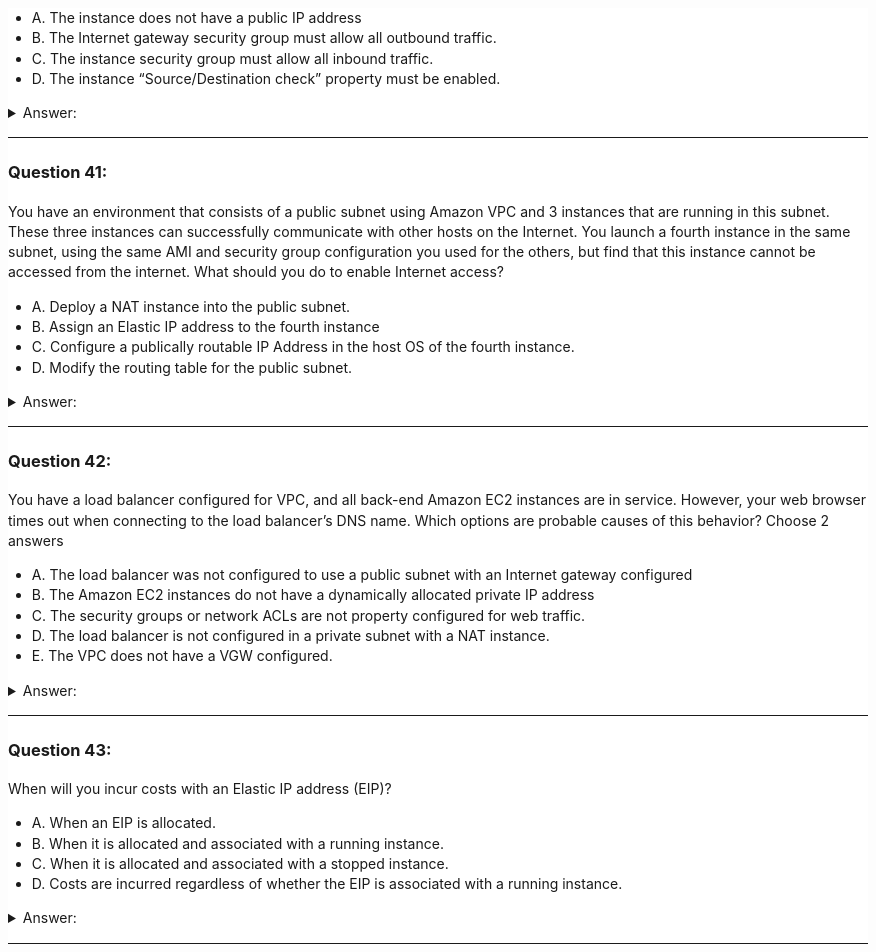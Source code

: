 - A. The instance does not have a public IP address
- B. The Internet gateway security group must allow all outbound traffic.
- C. The instance security group must allow all inbound traffic.
- D. The instance “Source/Destination check” property must be enabled.

<details><summary>Answer:</summary></details><hr>

### Question 41:

You have an environment that consists of a public subnet using Amazon VPC and 3 instances that are running in this subnet. These three instances can successfully communicate with other hosts on the Internet. You launch a fourth instance in the same subnet, using the same AMI and security group configuration you used for the others, but find that this instance cannot be accessed from the internet. What should you do to enable Internet access?

- A. Deploy a NAT instance into the public subnet.
- B. Assign an Elastic IP address to the fourth instance
- C. Configure a publically routable IP Address in the host OS of the fourth instance.
- D. Modify the routing table for the public subnet.

<details><summary>Answer:</summary></details><hr>

### Question 42:

You have a load balancer configured for VPC, and all back-end Amazon EC2 instances are in service. However, your web browser times out when connecting to the load balancer’s DNS name. Which options are probable causes of this behavior? Choose 2 answers

- A. The load balancer was not configured to use a public subnet with an Internet gateway configured
- B. The Amazon EC2 instances do not have a dynamically allocated private IP address
- C. The security groups or network ACLs are not property configured for web traffic.
- D. The load balancer is not configured in a private subnet with a NAT instance.
- E. The VPC does not have a VGW configured.

<details><summary>Answer:</summary></details><hr>

### Question 43:

When will you incur costs with an Elastic IP address (EIP)?

- A. When an EIP is allocated.
- B. When it is allocated and associated with a running instance.
- C. When it is allocated and associated with a stopped instance.
- D. Costs are incurred regardless of whether the EIP is associated with a running instance.

<details><summary>Answer:</summary></details><hr>

